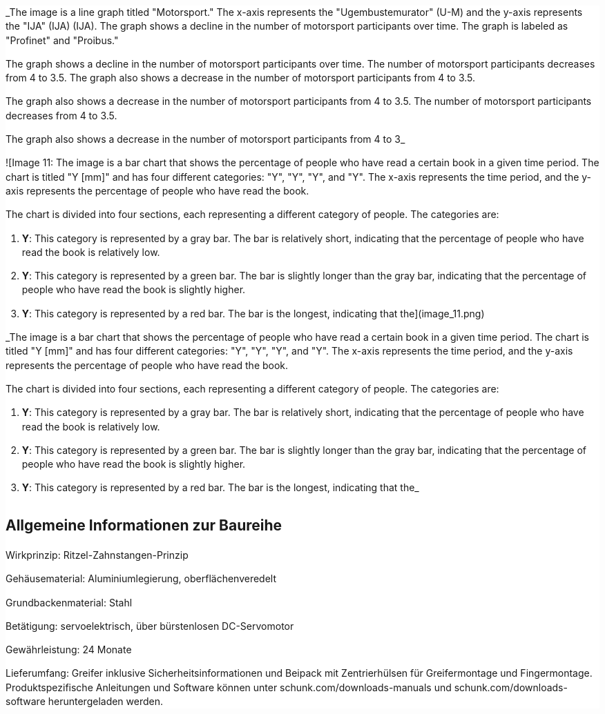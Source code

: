 _The image is a line graph titled "Motorsport." The x-axis represents the "Ugembustemurator" (U-M) and the y-axis represents the "IJA" (IJA) (IJA). The graph shows a decline in the number of motorsport participants over time. The graph is labeled as "Profinet" and "Proibus."

The graph shows a decline in the number of motorsport participants over time. The number of motorsport participants decreases from 4 to 3.5. The graph also shows a decrease in the number of motorsport participants from 4 to 3.5.

The graph also shows a decrease in the number of motorsport participants from 4 to 3.5. The number of motorsport participants decreases from 4 to 3.5.

The graph also shows a decrease in the number of motorsport participants from 4 to 3_



![Image 11: The image is a bar chart that shows the percentage of people who have read a certain book in a given time period. The chart is titled "Y [mm]" and has four different categories: "Y", "Y", "Y", and "Y". The x-axis represents the time period, and the y-axis represents the percentage of people who have read the book.

The chart is divided into four sections, each representing a different category of people. The categories are:

1. **Y**: This category is represented by a gray bar. The bar is relatively short, indicating that the percentage of people who have read the book is relatively low.

2. **Y**: This category is represented by a green bar. The bar is slightly longer than the gray bar, indicating that the percentage of people who have read the book is slightly higher.

3. **Y**: This category is represented by a red bar. The bar is the longest, indicating that the](image_11.png)

_The image is a bar chart that shows the percentage of people who have read a certain book in a given time period. The chart is titled "Y [mm]" and has four different categories: "Y", "Y", "Y", and "Y". The x-axis represents the time period, and the y-axis represents the percentage of people who have read the book.

The chart is divided into four sections, each representing a different category of people. The categories are:

1. **Y**: This category is represented by a gray bar. The bar is relatively short, indicating that the percentage of people who have read the book is relatively low.

2. **Y**: This category is represented by a green bar. The bar is slightly longer than the gray bar, indicating that the percentage of people who have read the book is slightly higher.

3. **Y**: This category is represented by a red bar. The bar is the longest, indicating that the_

## Allgemeine Informationen zur Baureihe

Wirkprinzip: Ritzel-Zahnstangen-Prinzip

Gehäusematerial: Aluminiumlegierung, oberflächenveredelt

Grundbackenmaterial: Stahl

Betätigung: servoelektrisch, über bürstenlosen DC-Servomotor

Gewährleistung: 24 Monate

Lieferumfang: Greifer inklusive Sicherheitsinformationen und Beipack mit Zentrierhülsen für Greifermontage und Fingermontage. Produktspezifische Anleitungen und Software können unter schunk.com/downloads-manuals und schunk.com/downloads-software heruntergeladen werden.
